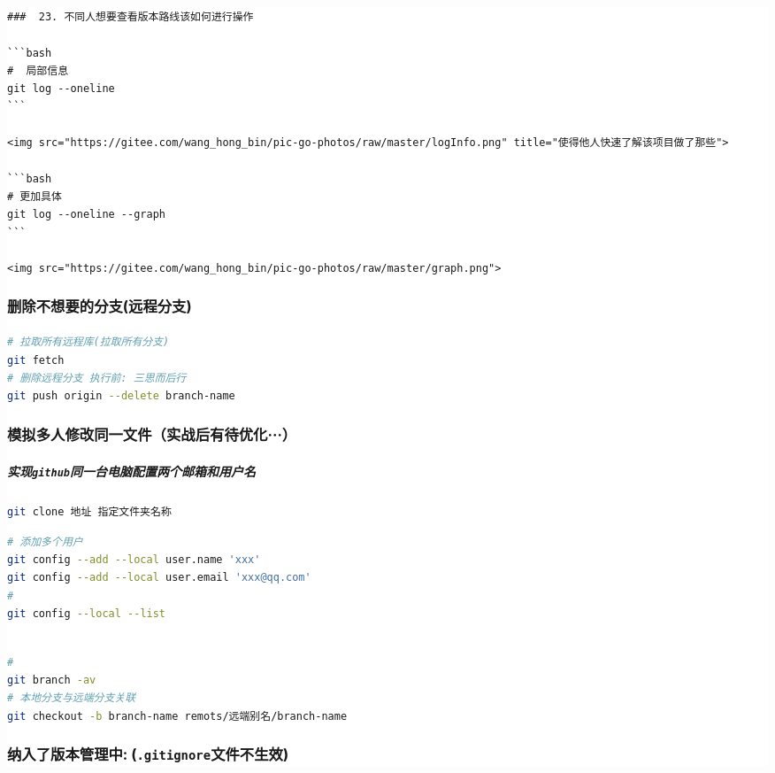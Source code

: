     ###  23. 不同人想要查看版本路线该如何进行操作

    ```bash
    #  局部信息
    git log --oneline
    ```

    <img src="https://gitee.com/wang_hong_bin/pic-go-photos/raw/master/logInfo.png" title="使得他人快速了解该项目做了那些">

    ```bash
    # 更加具体
    git log --oneline --graph
    ```

    <img src="https://gitee.com/wang_hong_bin/pic-go-photos/raw/master/graph.png">

###  删除不想要的分支(远程分支)

```bash
# 拉取所有远程库(拉取所有分支)
git fetch
# 删除远程分支 执行前: 三思而后行
git push origin --delete branch-name
```

###  模拟多人修改同一文件（实战后有待优化···）

#####  实现`github`同一台电脑配置两个邮箱和用户名

```bash
git clone 地址 指定文件夹名称
```

```bash
# 添加多个用户
git config --add --local user.name 'xxx'
git config --add --local user.email 'xxx@qq.com'
# 
git config --local --list
```

```bash

# 
git branch -av 
# 本地分支与远端分支关联
git checkout -b branch-name remots/远端别名/branch-name
```

###  纳入了版本管理中: (`.gitignore`文件不生效)
